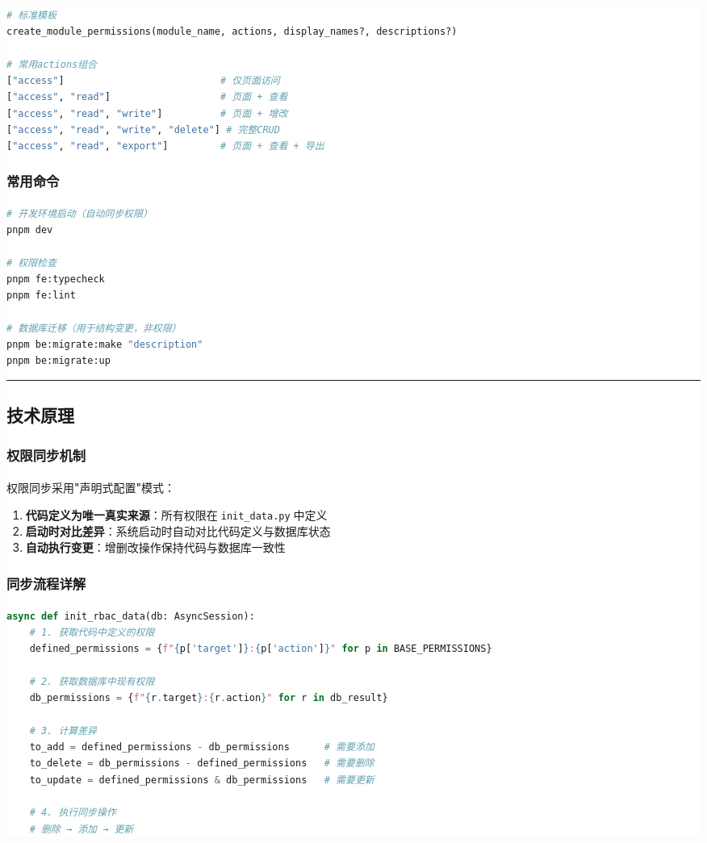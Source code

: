 ```python
# 标准模板
create_module_permissions(module_name, actions, display_names?, descriptions?)

# 常用actions组合
["access"]                           # 仅页面访问
["access", "read"]                   # 页面 + 查看
["access", "read", "write"]          # 页面 + 增改
["access", "read", "write", "delete"] # 完整CRUD
["access", "read", "export"]         # 页面 + 查看 + 导出
```

### 常用命令

```bash
# 开发环境启动（自动同步权限）
pnpm dev

# 权限检查
pnpm fe:typecheck
pnpm fe:lint

# 数据库迁移（用于结构变更，非权限）
pnpm be:migrate:make "description"
pnpm be:migrate:up
```

---

## 技术原理

### 权限同步机制

权限同步采用"声明式配置"模式：

1. **代码定义为唯一真实来源**：所有权限在 `init_data.py` 中定义
2. **启动时对比差异**：系统启动时自动对比代码定义与数据库状态
3. **自动执行变更**：增删改操作保持代码与数据库一致性

### 同步流程详解

```python
async def init_rbac_data(db: AsyncSession):
    # 1. 获取代码中定义的权限
    defined_permissions = {f"{p['target']}:{p['action']}" for p in BASE_PERMISSIONS}
    
    # 2. 获取数据库中现有权限
    db_permissions = {f"{r.target}:{r.action}" for r in db_result}
    
    # 3. 计算差异
    to_add = defined_permissions - db_permissions      # 需要添加
    to_delete = db_permissions - defined_permissions   # 需要删除
    to_update = defined_permissions & db_permissions   # 需要更新
    
    # 4. 执行同步操作
    # 删除 → 添加 → 更新
```
